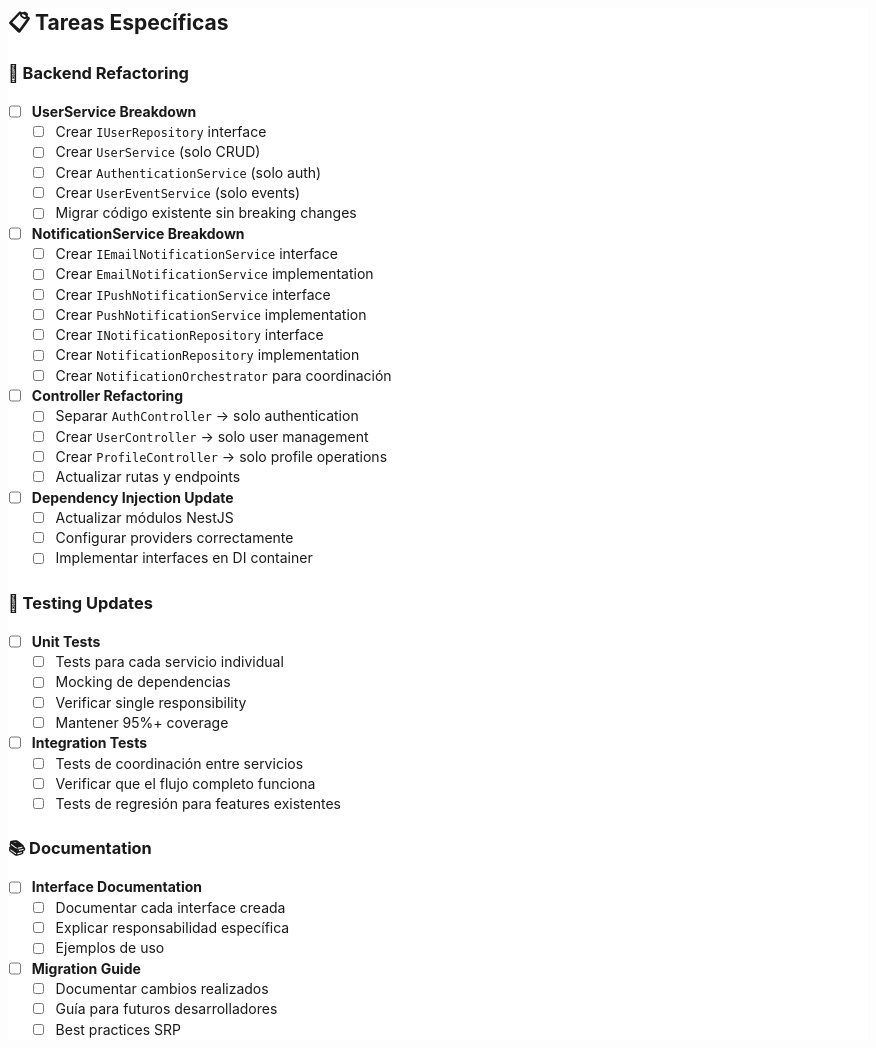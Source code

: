 ## 📋 **Tareas Específicas**

### **🔧 Backend Refactoring**

- [ ] **UserService Breakdown**
  - [ ] Crear `IUserRepository` interface
  - [ ] Crear `UserService` (solo CRUD)
  - [ ] Crear `AuthenticationService` (solo auth)
  - [ ] Crear `UserEventService` (solo events)
  - [ ] Migrar código existente sin breaking changes

- [ ] **NotificationService Breakdown**
  - [ ] Crear `IEmailNotificationService` interface
  - [ ] Crear `EmailNotificationService` implementation
  - [ ] Crear `IPushNotificationService` interface
  - [ ] Crear `PushNotificationService` implementation
  - [ ] Crear `INotificationRepository` interface
  - [ ] Crear `NotificationRepository` implementation
  - [ ] Crear `NotificationOrchestrator` para coordinación

- [ ] **Controller Refactoring**
  - [ ] Separar `AuthController` → solo authentication
  - [ ] Crear `UserController` → solo user management
  - [ ] Crear `ProfileController` → solo profile operations
  - [ ] Actualizar rutas y endpoints

- [ ] **Dependency Injection Update**
  - [ ] Actualizar módulos NestJS
  - [ ] Configurar providers correctamente
  - [ ] Implementar interfaces en DI container

### **🧪 Testing Updates**

- [ ] **Unit Tests**
  - [ ] Tests para cada servicio individual
  - [ ] Mocking de dependencias
  - [ ] Verificar single responsibility
  - [ ] Mantener 95%+ coverage

- [ ] **Integration Tests**
  - [ ] Tests de coordinación entre servicios
  - [ ] Verificar que el flujo completo funciona
  - [ ] Tests de regresión para features existentes

### **📚 Documentation**

- [ ] **Interface Documentation**
  - [ ] Documentar cada interface creada
  - [ ] Explicar responsabilidad específica
  - [ ] Ejemplos de uso

- [ ] **Migration Guide**
  - [ ] Documentar cambios realizados
  - [ ] Guía para futuros desarrolladores
  - [ ] Best practices SRP
